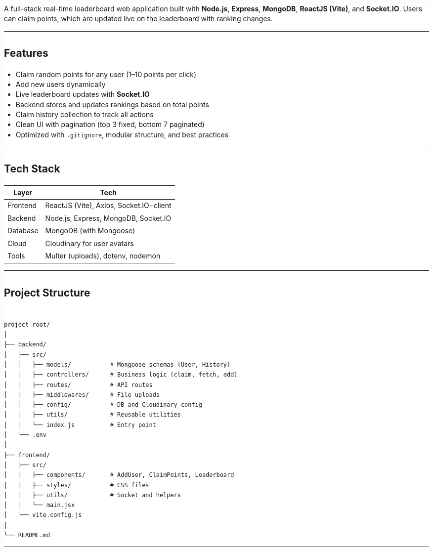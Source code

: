 A full-stack real-time leaderboard web application built with **Node.js**, **Express**, **MongoDB**, **ReactJS (Vite)**, and **Socket.IO**. Users can claim points, which are updated live on the leaderboard with ranking changes.

---

##  Features

-  Claim random points for any user (1–10 points per click)
-  Add new users dynamically
-  Live leaderboard updates with **Socket.IO**
-  Backend stores and updates rankings based on total points
-  Claim history collection to track all actions
-  Clean UI with pagination (top 3 fixed, bottom 7 paginated)
-  Optimized with `.gitignore`, modular structure, and best practices

---

##  Tech Stack

| Layer     | Tech                            |
|-----------|---------------------------------|
| Frontend  | ReactJS (Vite), Axios, Socket.IO-client |
| Backend   | Node.js, Express, MongoDB, Socket.IO |
| Database  | MongoDB (with Mongoose)         |
| Cloud     | Cloudinary for user avatars     |
| Tools     | Multer (uploads), dotenv, nodemon |

---

##  Project Structure

```

project-root/
│
├── backend/
│   ├── src/
│   │   ├── models/           # Mongoose schemas (User, History)
│   │   ├── controllers/      # Business logic (claim, fetch, add)
│   │   ├── routes/           # API routes
│   │   ├── middlewares/      # File uploads
│   │   ├── config/           # DB and Cloudinary config
│   │   ├── utils/            # Reusable utilities
│   │   └── index.js          # Entry point
│   └── .env
│
├── frontend/
│   ├── src/
│   │   ├── components/       # AddUser, ClaimPoints, Leaderboard
│   │   ├── styles/           # CSS files
│   │   ├── utils/            # Socket and helpers
│   │   └── main.jsx
│   └── vite.config.js
│
└── README.md

````

---